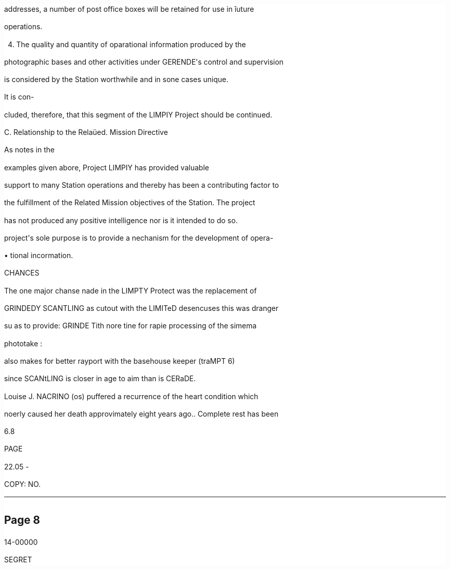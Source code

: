 addresses, a number of post office boxes will be retained for use in îuture

operations.

4. The quality and quantity of oparational information produced by the

photographic bases and other activities under GERENDE's control and supervision

is considered by the Station worthwhile and in sone cases unique.

It is con-

cluded, therefore, that this segment of the LIMPIY Project should be continued.

C. Relationship to the Relaüed. Mission Directive

As notes in the

examples given abore, Project LIMPIY has provided valuable

support to many Station operations and thereby has been a contributing factor to

the fulfillment of the Related Mission objectives of the Station. The project

has not produced any positive intelligence nor is it intended to do so.

project's sole purpose is to provide a nechanism for the development of opera-

• tional incormation.

CHANCES

The one major chanse nade in the LIMPTY Protect was the replacement of

GRINDEDY SCANTLING as cutout with the LIMITeD desencuses this was dranger

su as to provide: GRINDE Tith nore tine for rapie processing of the simema

phototake :

also makes for better rayport with the basehouse keeper (traMPT 6)

since SCANtLING is closer in age to aim than is CERaDE.

Louise J. NACRINO (os) puffered a recurrence of the heart condition which

noerly caused her death approvimately eight years ago.. Complete rest has been

6.8

PAGE

22.05 -

COPY: NO.

---

## Page 8

14-00000

SEGRET

